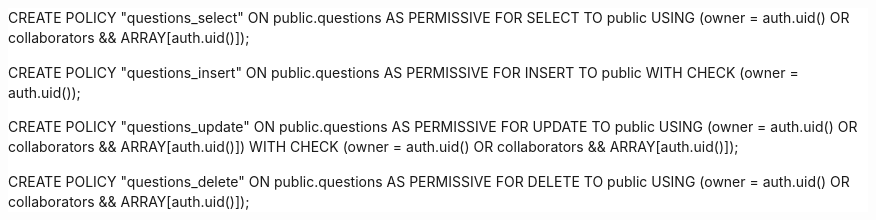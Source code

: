 CREATE POLICY "questions_select"
ON public.questions
AS PERMISSIVE
FOR SELECT
TO public
USING (owner = auth.uid() OR collaborators && ARRAY[auth.uid()]);

CREATE POLICY "questions_insert"
ON public.questions
AS PERMISSIVE
FOR INSERT
TO public
WITH CHECK (owner = auth.uid());

CREATE POLICY "questions_update"
ON public.questions
AS PERMISSIVE
FOR UPDATE
TO public
USING (owner = auth.uid() OR collaborators && ARRAY[auth.uid()])
WITH CHECK (owner = auth.uid() OR collaborators && ARRAY[auth.uid()]);

CREATE POLICY "questions_delete"
ON public.questions
AS PERMISSIVE
FOR DELETE
TO public
USING (owner = auth.uid() OR collaborators && ARRAY[auth.uid()]);